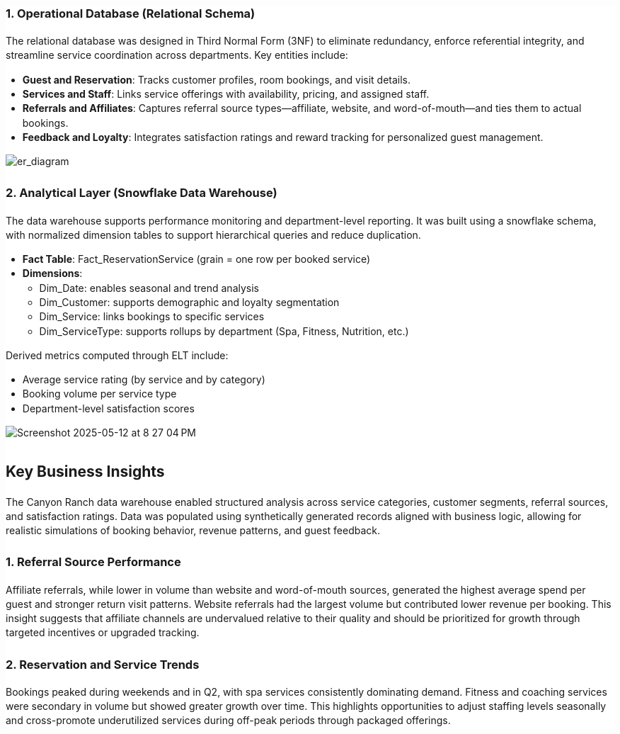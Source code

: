 ### 1. Operational Database (Relational Schema)

The relational database was designed in Third Normal Form (3NF) to eliminate redundancy, enforce referential integrity, and streamline service coordination across departments. Key entities include:

- **Guest and Reservation**: Tracks customer profiles, room bookings, and visit details.
- **Services and Staff**: Links service offerings with availability, pricing, and assigned staff.
- **Referrals and Affiliates**: Captures referral source types—affiliate, website, and word-of-mouth—and ties them to actual bookings.
- **Feedback and Loyalty**: Integrates satisfaction ratings and reward tracking for personalized guest management.

![er_diagram](https://github.com/user-attachments/assets/3955531f-679d-466a-9613-608a78973ffe)

### 2. Analytical Layer (Snowflake Data Warehouse)

The data warehouse supports performance monitoring and department-level reporting. It was built using a snowflake schema, with normalized dimension tables to support hierarchical queries and reduce duplication.

- **Fact Table**: Fact_ReservationService (grain = one row per booked service)
- **Dimensions**:
  - Dim_Date: enables seasonal and trend analysis
  - Dim_Customer: supports demographic and loyalty segmentation
  - Dim_Service: links bookings to specific services
  - Dim_ServiceType: supports rollups by department (Spa, Fitness, Nutrition, etc.)

Derived metrics computed through ELT include:
- Average service rating (by service and by category)
- Booking volume per service type
- Department-level satisfaction scores

<img width="742" alt="Screenshot 2025-05-12 at 8 27 04 PM" src="https://github.com/user-attachments/assets/65ca3c2f-b4e1-49c8-a296-2ca3d84129d7" />

## Key Business Insights

The Canyon Ranch data warehouse enabled structured analysis across service categories, customer segments, referral sources, and satisfaction ratings. Data was populated using synthetically generated records aligned with business logic, allowing for realistic simulations of booking behavior, revenue patterns, and guest feedback.

### 1. Referral Source Performance

Affiliate referrals, while lower in volume than website and word-of-mouth sources, generated the highest average spend per guest and stronger return visit patterns. Website referrals had the largest volume but contributed lower revenue per booking. This insight suggests that affiliate channels are undervalued relative to their quality and should be prioritized for growth through targeted incentives or upgraded tracking.

### 2. Reservation and Service Trends

Bookings peaked during weekends and in Q2, with spa services consistently dominating demand. Fitness and coaching services were secondary in volume but showed greater growth over time. This highlights opportunities to adjust staffing levels seasonally and cross-promote underutilized services during off-peak periods through packaged offerings.
